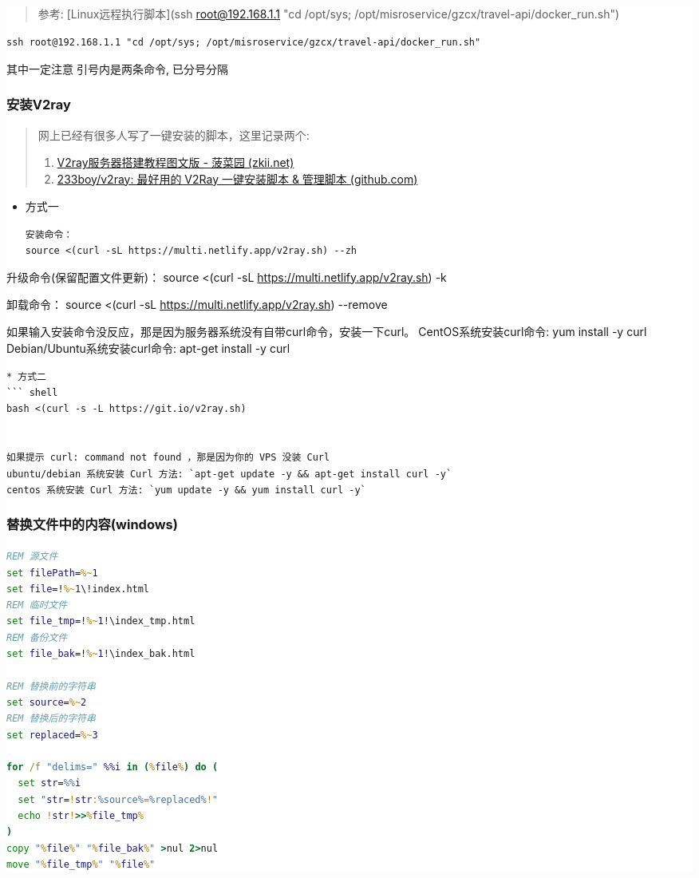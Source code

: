 > 参考: [Linux远程执行脚本](ssh root@192.168.1.1 "cd /opt/sys; /opt/misroservice/gzcx/travel-api/docker_run.sh")

```ssh
ssh root@192.168.1.1 "cd /opt/sys; /opt/misroservice/gzcx/travel-api/docker_run.sh"
```

其中一定注意  引号内是两条命令, 已分号分隔

### 安装V2ray

> 网上已经有很多人写了一键安装的脚本，这里记录两个:
> 
> 1. [V2ray服务器搭建教程图文版 - 菠菜园 (zkii.net)](https://www.zkii.net/system/environment/4366.html)
> 2. [233boy/v2ray: 最好用的 V2Ray 一键安装脚本 & 管理脚本 (github.com)](https://github.com/233boy/v2ray)

* 方式一
  
  ```shell
  安装命令：
  source <(curl -sL https://multi.netlify.app/v2ray.sh) --zh
  ```

升级命令(保留配置文件更新)：
source <(curl -sL https://multi.netlify.app/v2ray.sh) -k

卸载命令：
source <(curl -sL https://multi.netlify.app/v2ray.sh) --remove

如果输入安装命令没反应，那是因为服务器系统没有自带curl命令，安装一下curl。
CentOS系统安装curl命令: yum install -y curl 
Debian/Ubuntu系统安装curl命令: apt-get install -y curl

```
* 方式二
``` shell
bash <(curl -s -L https://git.io/v2ray.sh)


如果提示 curl: command not found ，那是因为你的 VPS 没装 Curl  
ubuntu/debian 系统安装 Curl 方法: `apt-get update -y && apt-get install curl -y`  
centos 系统安装 Curl 方法: `yum update -y && yum install curl -y`
```

### 替换文件中的内容(windows)

```bat
REM 源文件
set filePath=%~1
set file=!%~1\!index.html
REM 临时文件
set file_tmp=!%~1!\index_tmp.html
REM 备份文件
set file_bak=!%~1!\index_bak.html

REM 替换前的字符串
set source=%~2
REM 替换后的字符串
set replaced=%~3

for /f "delims=" %%i in (%file%) do (
  set str=%%i
  set "str=!str:%source%=%replaced%!"
  echo !str!>>%file_tmp%
)
copy "%file%" "%file_bak%" >nul 2>nul
move "%file_tmp%" "%file%"
```
